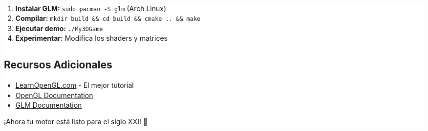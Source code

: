 1. **Instalar GLM:** `sudo pacman -S glm` (Arch Linux)
2. **Compilar:** `mkdir build && cd build && cmake .. && make`
3. **Ejecutar demo:** `./My3DGame`
4. **Experimentar:** Modifica los shaders y matrices

## Recursos Adicionales

- [LearnOpenGL.com](https://learnopengl.com/) - El mejor tutorial
- [OpenGL Documentation](https://www.opengl.org/documentation/)
- [GLM Documentation](https://glm.g-truc.net/)

¡Ahora tu motor está listo para el siglo XXI! 🚀 